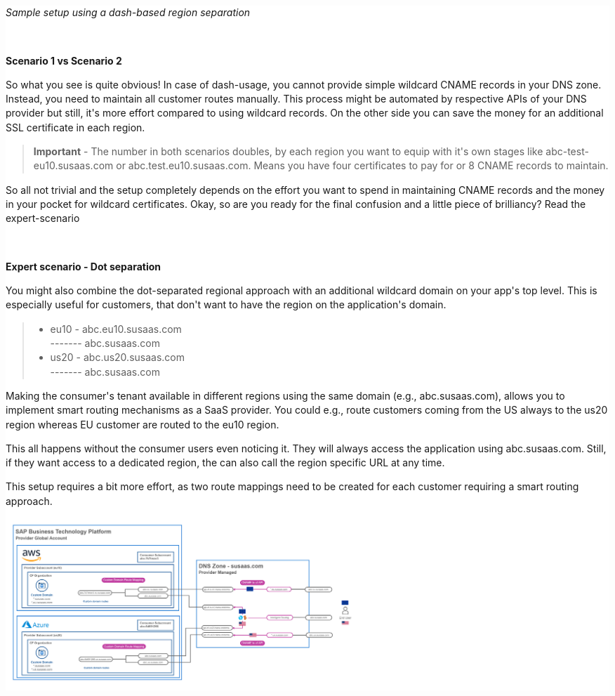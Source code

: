 *Sample setup using a dash-based region separation*

<br>

**Scenario 1 vs Scenario 2**

So what you see is quite obvious! In case of dash-usage, you cannot provide simple wildcard CNAME records in your DNS zone. Instead, you need to maintain all customer routes manually. This process might be automated by respective APIs of your DNS provider but still, it's more effort compared to using wildcard records. On the other side you can save the money for an additional SSL certificate in each region. 

> **Important** - The number in both scenarios doubles, by each region you want to equip with it's own stages like abc-test-eu10.susaas.com or abc.test.eu10.susaas.com. Means you have four certificates to pay for or 8 CNAME records to maintain.

So all not trivial and the setup completely depends on the effort you want to spend in maintaining CNAME records and the money in your pocket for wildcard certificates. Okay, so are you ready for the final confusion and a little piece of brilliancy? Read the expert-scenario

<br>

**Expert scenario - Dot separation**

You might also combine the dot-separated regional approach with an additional wildcard domain on your app's top level. This is especially useful for customers, that don't want to have the region on the application's domain. 

>* eu10 - abc.eu10.susaas.com<br>
> ------- abc.susaas.com
>* us20 - abc.us20.susaas.com<br>
> ------- abc.susaas.com

Making the consumer's tenant available in different regions using the same domain (e.g., abc.susaas.com), allows you to implement smart routing mechanisms as a SaaS provider. You could e.g., route customers coming from the US always to the us20 region whereas EU customer are routed to the eu10 region. 

This all happens without the consumer users even noticing it. They will always access the application using abc.susaas.com. Still, if they want access to a dedicated region, the can also call the region specific URL at any time. 

This setup requires a bit more effort, as two route mappings need to be created for each customer requiring a smart routing approach.

[<img src="./images/CD_DotExpert.png" width="500" />](./images/CD_DotExpert.png)
